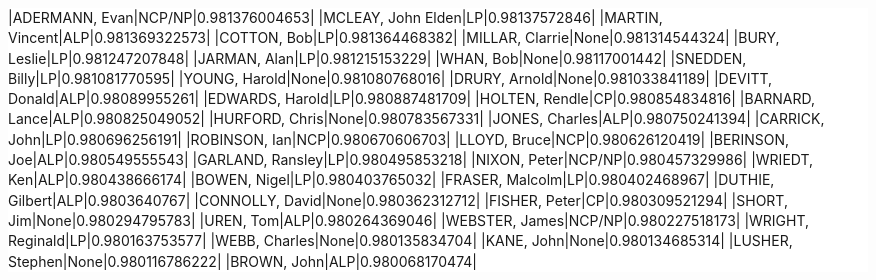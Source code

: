 |ADERMANN, Evan|NCP/NP|0.981376004653|
|MCLEAY, John Elden|LP|0.98137572846|
|MARTIN, Vincent|ALP|0.981369322573|
|COTTON, Bob|LP|0.981364468382|
|MILLAR, Clarrie|None|0.981314544324|
|BURY, Leslie|LP|0.981247207848|
|JARMAN, Alan|LP|0.981215153229|
|WHAN, Bob|None|0.98117001442|
|SNEDDEN, Billy|LP|0.981081770595|
|YOUNG, Harold|None|0.981080768016|
|DRURY, Arnold|None|0.981033841189|
|DEVITT, Donald|ALP|0.98089955261|
|EDWARDS, Harold|LP|0.980887481709|
|HOLTEN, Rendle|CP|0.980854834816|
|BARNARD, Lance|ALP|0.980825049052|
|HURFORD, Chris|None|0.980783567331|
|JONES, Charles|ALP|0.980750241394|
|CARRICK, John|LP|0.980696256191|
|ROBINSON, Ian|NCP|0.980670606703|
|LLOYD, Bruce|NCP|0.980626120419|
|BERINSON, Joe|ALP|0.980549555543|
|GARLAND, Ransley|LP|0.980495853218|
|NIXON, Peter|NCP/NP|0.980457329986|
|WRIEDT, Ken|ALP|0.980438666174|
|BOWEN, Nigel|LP|0.980403765032|
|FRASER, Malcolm|LP|0.980402468967|
|DUTHIE, Gilbert|ALP|0.9803640767|
|CONNOLLY, David|None|0.980362312712|
|FISHER, Peter|CP|0.980309521294|
|SHORT, Jim|None|0.980294795783|
|UREN, Tom|ALP|0.980264369046|
|WEBSTER, James|NCP/NP|0.980227518173|
|WRIGHT, Reginald|LP|0.980163753577|
|WEBB, Charles|None|0.980135834704|
|KANE, John|None|0.980134685314|
|LUSHER, Stephen|None|0.980116786222|
|BROWN, John|ALP|0.980068170474|
